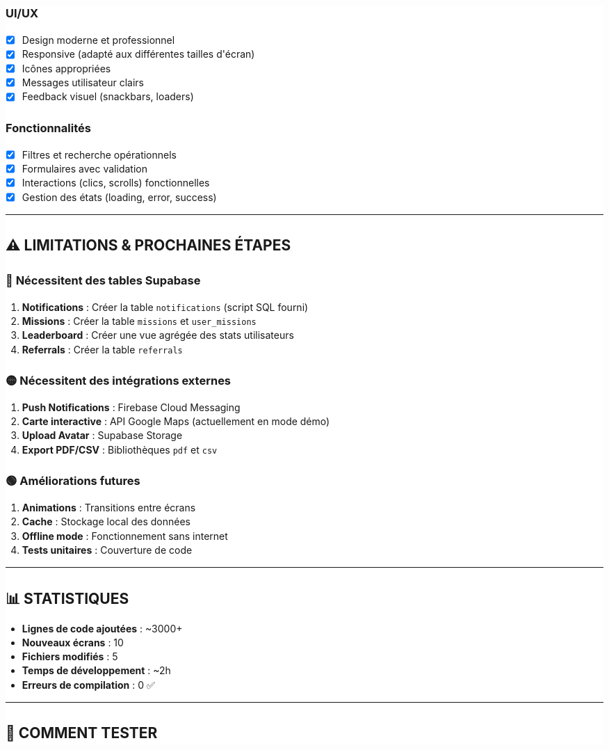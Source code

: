 ### UI/UX
- [x] Design moderne et professionnel
- [x] Responsive (adapté aux différentes tailles d'écran)
- [x] Icônes appropriées
- [x] Messages utilisateur clairs
- [x] Feedback visuel (snackbars, loaders)

### Fonctionnalités
- [x] Filtres et recherche opérationnels
- [x] Formulaires avec validation
- [x] Interactions (clics, scrolls) fonctionnelles
- [x] Gestion des états (loading, error, success)

---

## ⚠️ **LIMITATIONS & PROCHAINES ÉTAPES**

### 🔴 **Nécessitent des tables Supabase**
1. **Notifications** : Créer la table `notifications` (script SQL fourni)
2. **Missions** : Créer la table `missions` et `user_missions`
3. **Leaderboard** : Créer une vue agrégée des stats utilisateurs
4. **Referrals** : Créer la table `referrals`

### 🟡 **Nécessitent des intégrations externes**
1. **Push Notifications** : Firebase Cloud Messaging
2. **Carte interactive** : API Google Maps (actuellement en mode démo)
3. **Upload Avatar** : Supabase Storage
4. **Export PDF/CSV** : Bibliothèques `pdf` et `csv`

### 🟢 **Améliorations futures**
1. **Animations** : Transitions entre écrans
2. **Cache** : Stockage local des données
3. **Offline mode** : Fonctionnement sans internet
4. **Tests unitaires** : Couverture de code

---

## 📊 **STATISTIQUES**

- **Lignes de code ajoutées** : ~3000+
- **Nouveaux écrans** : 10
- **Fichiers modifiés** : 5
- **Temps de développement** : ~2h
- **Erreurs de compilation** : 0 ✅

---

## 🚀 **COMMENT TESTER**
